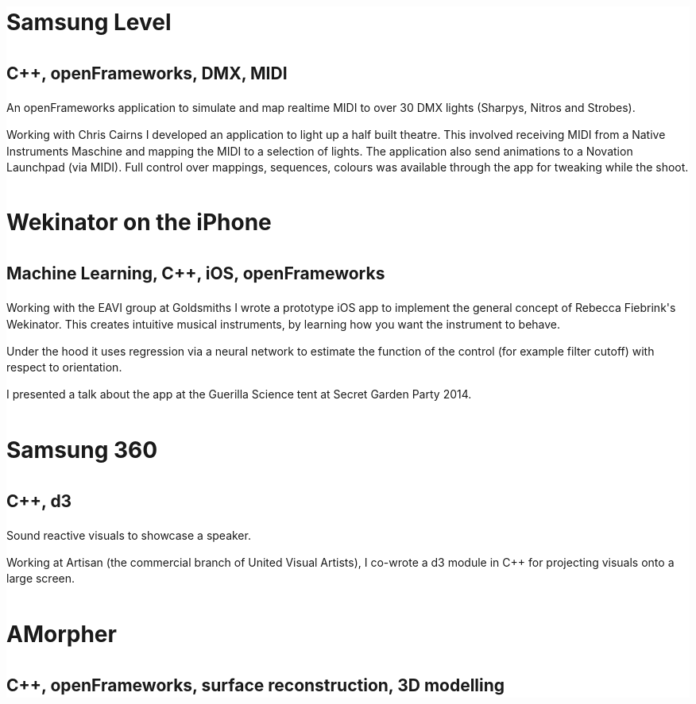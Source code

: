 
# Samsung Level
## C++, openFrameworks, DMX, MIDI

An openFrameworks application to simulate and map realtime MIDI to over 30 DMX
lights (Sharpys, Nitros and Strobes).

<iframe width="800" height="450" src="https://www.youtube.com/embed/JIjayCgumHQ?rel=0&amp;showinfo=0" frameborder="0" allowfullscreen></iframe>

Working with Chris Cairns I developed an application to light up a
half built theatre. This involved receiving MIDI from a Native
Instruments Maschine and mapping the MIDI to a selection of
lights. The application also send animations to a Novation Launchpad
(via MIDI). Full control over mappings, sequences, colours was
available through the app for tweaking while the shoot.



# Wekinator on the iPhone
## Machine Learning, C++, iOS, openFrameworks

<iframe src="https://player.vimeo.com/video/125445510?title=0&byline=0&portrait=0" width="800" height="450" frameborder="0" webkitallowfullscreen mozallowfullscreen allowfullscreen></iframe>

Working with the EAVI group at Goldsmiths I wrote a prototype iOS app to implement
the general concept of Rebecca Fiebrink's Wekinator. This creates intuitive musical
instruments, by learning how you want the instrument to behave.

Under the hood it uses regression via a neural network to estimate
the function of the control (for example filter cutoff) with respect
to orientation.

I presented a talk about the app at the Guerilla Science tent at
Secret Garden Party 2014.

# Samsung 360
## C++, d3

Sound reactive visuals to showcase a speaker.

<iframe width="800" height="450" src="https://www.youtube.com/embed/qjuPh2qI8ts?rel=0&amp;showinfo=0" frameborder="0" allowfullscreen></iframe>

Working at Artisan (the commercial branch of United Visual Artists),
I co-wrote a d3 module in C++ for projecting visuals onto a large screen. 



# AMorpher
## C++, openFrameworks, surface reconstruction, 3D modelling

